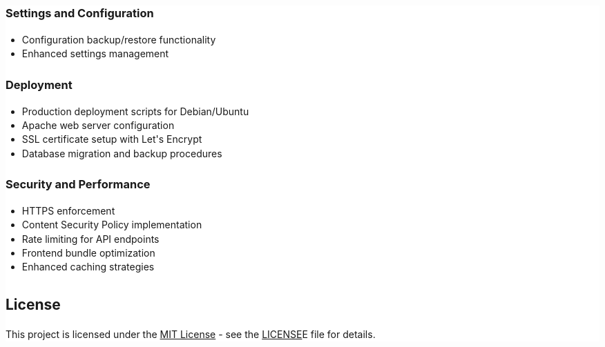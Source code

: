 ### Settings and Configuration
- Configuration backup/restore functionality
- Enhanced settings management

### Deployment
- Production deployment scripts for Debian/Ubuntu
- Apache web server configuration
- SSL certificate setup with Let's Encrypt
- Database migration and backup procedures

### Security and Performance
- HTTPS enforcement
- Content Security Policy implementation
- Rate limiting for API endpoints
- Frontend bundle optimization
- Enhanced caching strategies

## License

This project is licensed under the [MIT License](https://mit-license.org/) - see the [LICENSE](https://github.com/Vince-0/btcnman/blob/44428645153861942e40bd7670e16aecfaa25d99/LICENCE)E file for details.
